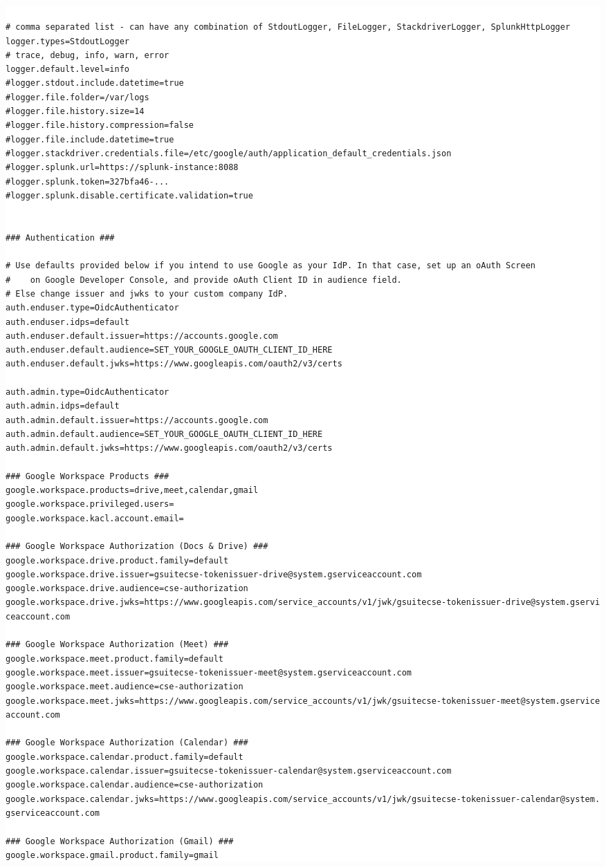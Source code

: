 ```properties

# comma separated list - can have any combination of StdoutLogger, FileLogger, StackdriverLogger, SplunkHttpLogger
logger.types=StdoutLogger
# trace, debug, info, warn, error
logger.default.level=info
#logger.stdout.include.datetime=true
#logger.file.folder=/var/logs
#logger.file.history.size=14
#logger.file.history.compression=false
#logger.file.include.datetime=true
#logger.stackdriver.credentials.file=/etc/google/auth/application_default_credentials.json
#logger.splunk.url=https://splunk-instance:8088
#logger.splunk.token=327bfa46-...
#logger.splunk.disable.certificate.validation=true


### Authentication ###

# Use defaults provided below if you intend to use Google as your IdP. In that case, set up an oAuth Screen
#    on Google Developer Console, and provide oAuth Client ID in audience field.
# Else change issuer and jwks to your custom company IdP.
auth.enduser.type=OidcAuthenticator
auth.enduser.idps=default
auth.enduser.default.issuer=https://accounts.google.com
auth.enduser.default.audience=SET_YOUR_GOOGLE_OAUTH_CLIENT_ID_HERE
auth.enduser.default.jwks=https://www.googleapis.com/oauth2/v3/certs

auth.admin.type=OidcAuthenticator
auth.admin.idps=default
auth.admin.default.issuer=https://accounts.google.com
auth.admin.default.audience=SET_YOUR_GOOGLE_OAUTH_CLIENT_ID_HERE
auth.admin.default.jwks=https://www.googleapis.com/oauth2/v3/certs

### Google Workspace Products ###
google.workspace.products=drive,meet,calendar,gmail
google.workspace.privileged.users=
google.workspace.kacl.account.email=

### Google Workspace Authorization (Docs & Drive) ###
google.workspace.drive.product.family=default
google.workspace.drive.issuer=gsuitecse-tokenissuer-drive@system.gserviceaccount.com
google.workspace.drive.audience=cse-authorization
google.workspace.drive.jwks=https://www.googleapis.com/service_accounts/v1/jwk/gsuitecse-tokenissuer-drive@system.gserviceaccount.com

### Google Workspace Authorization (Meet) ###
google.workspace.meet.product.family=default
google.workspace.meet.issuer=gsuitecse-tokenissuer-meet@system.gserviceaccount.com
google.workspace.meet.audience=cse-authorization
google.workspace.meet.jwks=https://www.googleapis.com/service_accounts/v1/jwk/gsuitecse-tokenissuer-meet@system.gserviceaccount.com

### Google Workspace Authorization (Calendar) ###
google.workspace.calendar.product.family=default
google.workspace.calendar.issuer=gsuitecse-tokenissuer-calendar@system.gserviceaccount.com
google.workspace.calendar.audience=cse-authorization
google.workspace.calendar.jwks=https://www.googleapis.com/service_accounts/v1/jwk/gsuitecse-tokenissuer-calendar@system.gserviceaccount.com

### Google Workspace Authorization (Gmail) ###
google.workspace.gmail.product.family=gmail
```